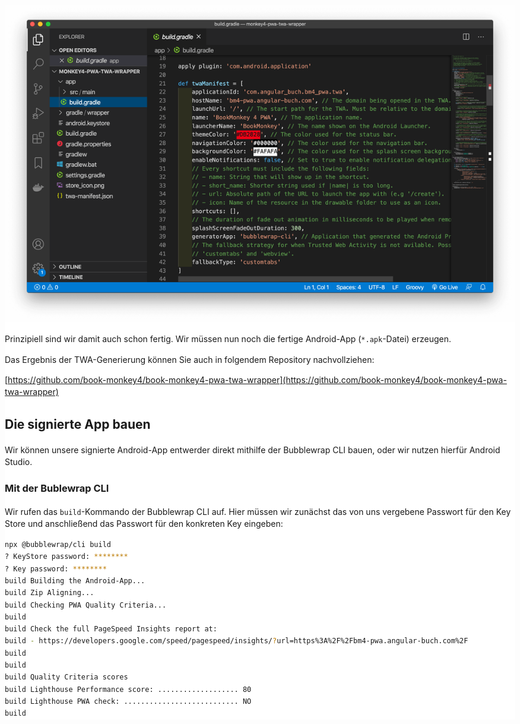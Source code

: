![Dateistruktur nach Erzeugung der TWA mithilfe der Bubblewrap CLI](twa-bubblewrap.png)

Prinzipiell sind wir damit auch schon fertig.
Wir müssen nun noch die fertige Android-App (`*.apk`-Datei) erzeugen.

Das Ergebnis der TWA-Generierung können Sie auch in folgendem Repository nachvollziehen:

[https://github.com/book-monkey4/book-monkey4-pwa-twa-wrapper](https://github.com/book-monkey4/book-monkey4-pwa-twa-wrapper)

## Die signierte App bauen

Wir können unsere signierte Android-App entwerder direkt mithilfe der Bubblewrap CLI bauen, oder wir nutzen hierfür Android Studio.

### Mit der Bublewrap CLI

Wir rufen das `build`-Kommando der Bubblewrap CLI auf.
Hier müssen wir zunächst das von uns vergebene Passwort für den Key Store und anschließend das Passwort für den konkreten Key eingeben:

```bash
npx @bubblewrap/cli build
? KeyStore password: ********
? Key password: ********
build Building the Android-App...
build Zip Aligning...
build Checking PWA Quality Criteria...
build
build Check the full PageSpeed Insights report at:
build - https://developers.google.com/speed/pagespeed/insights/?url=https%3A%2F%2Fbm4-pwa.angular-buch.com%2F
build
build
build Quality Criteria scores
build Lighthouse Performance score: ................... 80
build Lighthouse PWA check: ........................... NO
build
```